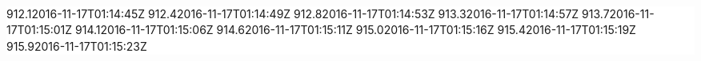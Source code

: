 <trkpt lat="12.896522000" lon="77.592184000"><ele>912.1</ele><time>2016-11-17T01:14:45Z</time></trkpt>
<trkpt lat="12.896423000" lon="77.592189000"><ele>912.4</ele><time>2016-11-17T01:14:49Z</time></trkpt>
<trkpt lat="12.896337000" lon="77.592186000"><ele>912.8</ele><time>2016-11-17T01:14:53Z</time></trkpt>
<trkpt lat="12.896243000" lon="77.592189000"><ele>913.3</ele><time>2016-11-17T01:14:57Z</time></trkpt>
<trkpt lat="12.896147000" lon="77.592196000"><ele>913.7</ele><time>2016-11-17T01:15:01Z</time></trkpt>
<trkpt lat="12.896046000" lon="77.592196000"><ele>914.1</ele><time>2016-11-17T01:15:06Z</time></trkpt>
<trkpt lat="12.895957000" lon="77.592182000"><ele>914.6</ele><time>2016-11-17T01:15:11Z</time></trkpt>
<trkpt lat="12.895855000" lon="77.592181000"><ele>915.0</ele><time>2016-11-17T01:15:16Z</time></trkpt>
<trkpt lat="12.895769000" lon="77.592177000"><ele>915.4</ele><time>2016-11-17T01:15:19Z</time></trkpt>
<trkpt lat="12.895666000" lon="77.592171000"><ele>915.9</ele><time>2016-11-17T01:15:23Z</time></trkpt>
